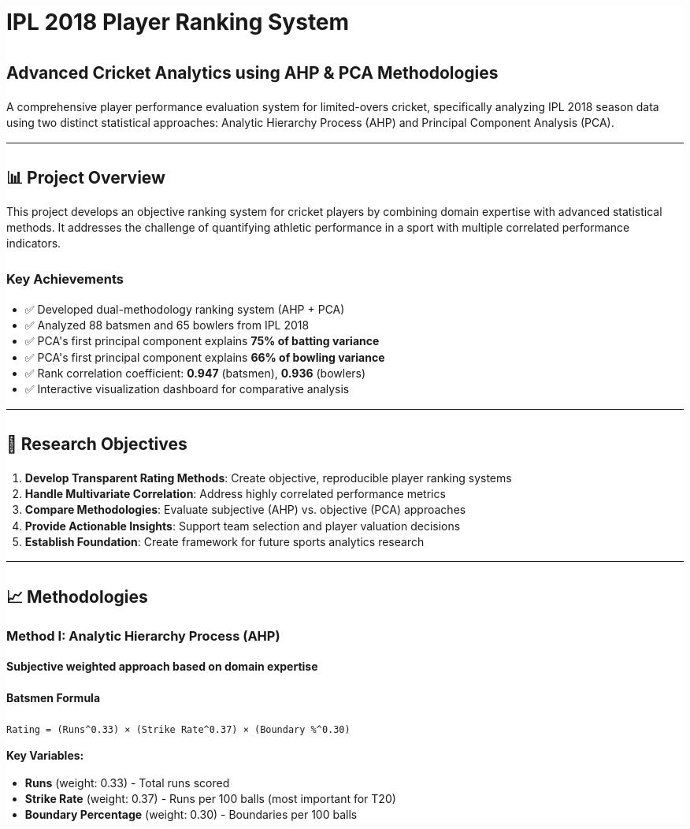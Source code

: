 # IPL 2018 Player Ranking System

## Advanced Cricket Analytics using AHP & PCA Methodologies

A comprehensive player performance evaluation system for limited-overs cricket, specifically analyzing IPL 2018 season data using two distinct statistical approaches: Analytic Hierarchy Process (AHP) and Principal Component Analysis (PCA).

---

## 📊 Project Overview

This project develops an objective ranking system for cricket players by combining domain expertise with advanced statistical methods. It addresses the challenge of quantifying athletic performance in a sport with multiple correlated performance indicators.

### Key Achievements

- ✅ Developed dual-methodology ranking system (AHP + PCA)
- ✅ Analyzed 88 batsmen and 65 bowlers from IPL 2018
- ✅ PCA's first principal component explains **75% of batting variance**
- ✅ PCA's first principal component explains **66% of bowling variance**
- ✅ Rank correlation coefficient: **0.947** (batsmen), **0.936** (bowlers)
- ✅ Interactive visualization dashboard for comparative analysis

---

## 🎯 Research Objectives

1. **Develop Transparent Rating Methods**: Create objective, reproducible player ranking systems
2. **Handle Multivariate Correlation**: Address highly correlated performance metrics
3. **Compare Methodologies**: Evaluate subjective (AHP) vs. objective (PCA) approaches
4. **Provide Actionable Insights**: Support team selection and player valuation decisions
5. **Establish Foundation**: Create framework for future sports analytics research

---

## 📈 Methodologies

### Method I: Analytic Hierarchy Process (AHP)

**Subjective weighted approach based on domain expertise**

#### Batsmen Formula
```
Rating = (Runs^0.33) × (Strike Rate^0.37) × (Boundary %^0.30)
```

**Key Variables:**
- **Runs** (weight: 0.33) - Total runs scored
- **Strike Rate** (weight: 0.37) - Runs per 100 balls (most important for T20)
- **Boundary Percentage** (weight: 0.30) - Boundaries per 100 balls
